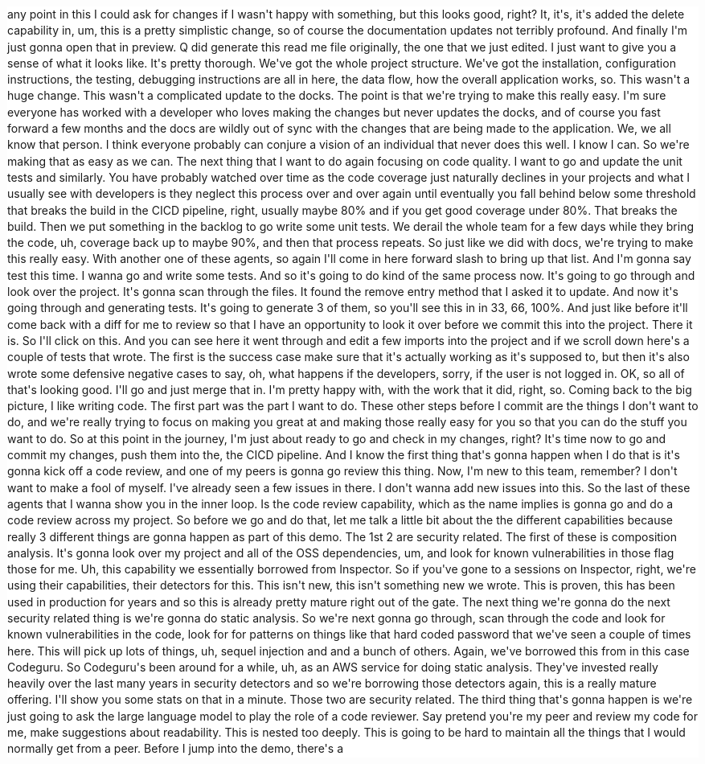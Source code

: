 any point in this I could ask for changes if I wasn't happy with something, but this looks good, right? It, it's, it's added the delete capability in, um, this is a pretty simplistic change, so of course the documentation updates not terribly profound. And finally I'm just gonna open that in preview. Q did generate this read me file originally, the one that we just edited. I just want to give you a sense of what it looks like. It's pretty thorough. We've got the whole project structure. We've got the installation, configuration instructions, the testing, debugging instructions are all in here, the data flow, how the overall application works, so. This wasn't a huge change. This wasn't a complicated update to the docks. The point is that we're trying to make this really easy. I'm sure everyone has worked with a developer who loves making the changes but never updates the docks, and of course you fast forward a few months and the docs are wildly out of sync with the changes that are being made to the application. We, we all know that person. I think everyone probably can conjure a vision of an individual that never does this well. I know I can. So we're making that as easy as we can. The next thing that I want to do again focusing on code quality. I want to go and update the unit tests and similarly. You have probably watched over time as the code coverage just naturally declines in your projects and what I usually see with developers is they neglect this process over and over again until eventually you fall behind below some threshold that breaks the build in the CICD pipeline, right, usually maybe 80% and if you get good coverage under 80%. That breaks the build. Then we put something in the backlog to go write some unit tests. We derail the whole team for a few days while they bring the code, uh, coverage back up to maybe 90%, and then that process repeats. So just like we did with docs, we're trying to make this really easy. With another one of these agents, so again I'll come in here forward slash to bring up that list. And I'm gonna say test this time. I wanna go and write some tests. And so it's going to do kind of the same process now. It's going to go through and look over the project. It's gonna scan through the files. It found the remove entry method that I asked it to update. And now it's going through and generating tests. It's going to generate 3 of them, so you'll see this in in 33, 66, 100%. And just like before it'll come back with a diff for me to review so that I have an opportunity to look it over before we commit this into the project. There it is. So I'll click on this. And you can see here it went through and edit a few imports into the project and if we scroll down here's a couple of tests that wrote. The first is the success case make sure that it's actually working as it's supposed to, but then it's also wrote some defensive negative cases to say, oh, what happens if the developers, sorry, if the user is not logged in. OK, so all of that's looking good. I'll go and just merge that in. I'm pretty happy with, with the work that it did, right, so. Coming back to the big picture, I like writing code. The first part was the part I want to do. These other steps before I commit are the things I don't want to do, and we're really trying to focus on making you great at and making those really easy for you so that you can do the stuff you want to do. So at this point in the journey, I'm just about ready to go and check in my changes, right? It's time now to go and commit my changes, push them into the, the CICD pipeline. And I know the first thing that's gonna happen when I do that is it's gonna kick off a code review, and one of my peers is gonna go review this thing. Now, I'm new to this team, remember? I don't want to make a fool of myself. I've already seen a few issues in there. I don't wanna add new issues into this. So the last of these agents that I wanna show you in the inner loop. Is the code review capability, which as the name implies is gonna go and do a code review across my project. So before we go and do that, let me talk a little bit about the the different capabilities because really 3 different things are gonna happen as part of this demo. The 1st 2 are security related. The first of these is composition analysis. It's gonna look over my project and all of the OSS dependencies, um, and look for known vulnerabilities in those flag those for me. Uh, this capability we essentially borrowed from Inspector. So if you've gone to a sessions on Inspector, right, we're using their capabilities, their detectors for this. This isn't new, this isn't something new we wrote. This is proven, this has been used in production for years and so this is already pretty mature right out of the gate. The next thing we're gonna do the next security related thing is we're gonna do static analysis. So we're next gonna go through, scan through the code and look for known vulnerabilities in the code, look for for patterns on things like that hard coded password that we've seen a couple of times here. This will pick up lots of things, uh, sequel injection and and a bunch of others. Again, we've borrowed this from in this case Codeguru. So Codeguru's been around for a while, uh, as an AWS service for doing static analysis. They've invested really heavily over the last many years in security detectors and so we're borrowing those detectors again, this is a really mature offering. I'll show you some stats on that in a minute. Those two are security related. The third thing that's gonna happen is we're just going to ask the large language model to play the role of a code reviewer. Say pretend you're my peer and review my code for me, make suggestions about readability. This is nested too deeply. This is going to be hard to maintain all the things that I would normally get from a peer. Before I jump into the demo, there's a